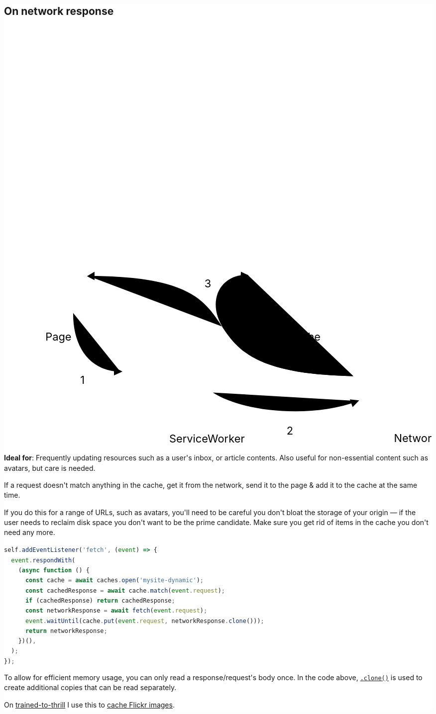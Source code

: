 ## On network response

<div class="diagram-container" style="padding-top: 49%"><svg viewBox="0 0 549.92853 265"><g transform="translate(-36.352 -120.593)"><text x="248.603" y="384.105" class="label">ServiceWorker</text><use xlink:href="#diagram-sw" width="549.929" height="342.978" transform="translate(160.325 204.743)"/><text x="89.548" y="252.972" class="label">Page</text><use transform="translate(-31.309 48.726)" height="342.978" width="549.929" xlink:href="#diagram-page"/><text x="537.439" y="383.491" class="label">Network</text><use xlink:href="#diagram-network" width="549.929" height="342.978" transform="translate(455.439 210.129)"/><text x="400.625" y="253.272" class="label">Cache</text><use transform="translate(323.347 80.91)" height="342.978" width="549.929" xlink:href="#diagram-cache"/><g class="anim sequence"><g class="anim"><g class="joiner"><path d="M125.228 217.424c-.572 41.786 20.007 74.986 60.648 75.56"/><path d="M177.64 287.113l10.897 5.65-10.857 5.002"/></g><text x="168.128" y="196.32" class="fade-in state-label" transform="translate(-33.772 202.062) translate(0 -90)">1</text></g><g class="anim"><g class="joiner"><path d="M304.587 319.783c42.535 26.945 131.032 32.45 186.58 10.876"/><path d="M480.67 328.615l12.032 1.294-8.38 8.604"/></g><text class="fade-in state-label" y="201.45" x="213.165" transform="translate(-33.772 202.062) translate(220 -30)">2</text></g><g class="anim"><g class="joiner"><path d="M485.305 298.69c-256.192-4.98-84.462-128.887-340.756-128.798"/><path d="M152.65 164.397l-9.692 5.7 9.692 5.132"/></g><text x="116.819" y="71.469" class="fade-in state-label" transform="translate(-33.772 202.062) translate(210.879 -89.29)">3</text><g class="joiner"><path d="M485.306 298.69c-119.805-2.33-146.03-30.666-166.21-60.167-22.97-33.584-7.32-70.388 30.117-70.34"/><path d="M340.78 164.397l9.692 4.56-10.262 4.562"/></g></g></g></g></svg></div>

**Ideal for**: Frequently updating resources such as a user's inbox, or article contents. Also useful for non-essential content such as avatars, but care is needed.

If a request doesn't match anything in the cache, get it from the network, send it to the page & add it to the cache at the same time.

If you do this for a range of URLs, such as avatars, you'll need to be careful you don't bloat the storage of your origin — if the user needs to reclaim disk space you don't want to be the prime candidate. Make sure you get rid of items in the cache you don't need any more.

```js
self.addEventListener('fetch', (event) => {
  event.respondWith(
    (async function () {
      const cache = await caches.open('mysite-dynamic');
      const cachedResponse = await cache.match(event.request);
      if (cachedResponse) return cachedResponse;
      const networkResponse = await fetch(event.request);
      event.waitUntil(cache.put(event.request, networkResponse.clone()));
      return networkResponse;
    })(),
  );
});
```

To allow for efficient memory usage, you can only read a response/request's body once. In the code above, [`.clone()`](https://fetch.spec.whatwg.org/#dom-request-clone) is used to create additional copies that can be read separately.

On [trained-to-thrill](https://jakearchibald.github.io/trained-to-thrill/) I use this to [cache Flickr images](https://github.com/jakearchibald/trained-to-thrill/blob/3291dd40923346e3cc9c83ae527004d502e0464f/www/static/js-unmin/sw/index.js#L109).
